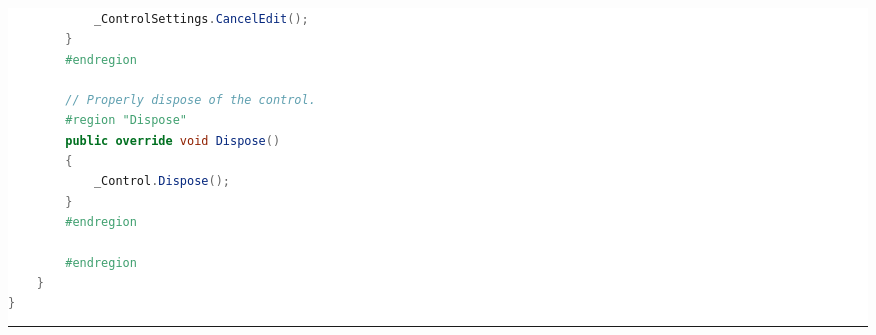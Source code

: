 ```cs
            _ControlSettings.CancelEdit();
        }
        #endregion

        // Properly dispose of the control.
        #region "Dispose"
        public override void Dispose()
        {
            _Control.Dispose();
        }
        #endregion

        #endregion
    }
}
```
***
